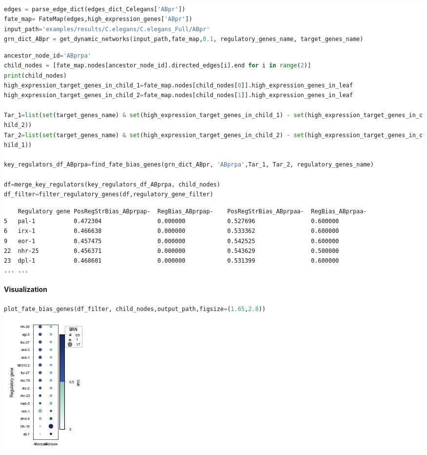 ```python 
edges = parse_edge_dict(edges_dict_Celegans['ABpr'])
fate_map= FateMap(edges,high_expression_genes['ABpr'])
input_path='examples/results/C.elegans/C.elegans_Full/ABpr'
grn_dict_ABpr = get_dynamic_networks(input_path,fate_map,0.1, regulatory_genes_name, target_genes_name)
```

```python
ancestor_node_id='ABprpa'
child_nodes = [fate_map.nodes[ancestor_node_id].directed_edges[i].end for i in range(2)]
print(child_nodes)
high_expression_target_genes_in_child_1=fate_map.nodes[child_nodes[0]].high_expression_genes_in_leaf
high_expression_target_genes_in_child_2=fate_map.nodes[child_nodes[1]].high_expression_genes_in_leaf
 
Tar_1=list(set(target_genes_name) & set(high_expression_target_genes_in_child_1) - set(high_expression_target_genes_in_child_2))
Tar_2=list(set(target_genes_name) & set(high_expression_target_genes_in_child_2) - set(high_expression_target_genes_in_child_1))

key_regulators_df_ABprpa=find_fate_bias_genes(grn_dict_ABpr, 'ABprpa',Tar_1, Tar_2, regulatory_genes_name)

df=merge_key_regulators(key_regulators_df_ABprpa, child_nodes)
df_filter=filter_regulatory_genes(df,regulatory_gene_filter)
```

```plaintext
	Regulatory gene	PosRegStrBias_ABprpap-	RegBias_ABprpap-	PosRegStrBias_ABprpaa-	RegBias_ABprpaa-
5	pal-1	        0.472304	            0.000000	        0.527696	            0.600000
6	irx-1	        0.466638	            0.000000	        0.533362	            0.600000
9	eor-1	        0.457475	            0.000000	        0.542525	            0.600000
22	nhr-25	        0.456371	            0.000000	        0.543629	            0.500000
23	dpl-1	        0.468601	            0.000000	        0.531399	            0.600000
... ...
```


#### Visualization
```python
plot_fate_bias_genes(df_filter, child_nodes,output_path,figsize=(1.65,2.8))
```
![](../_static/fate_bias.png)




